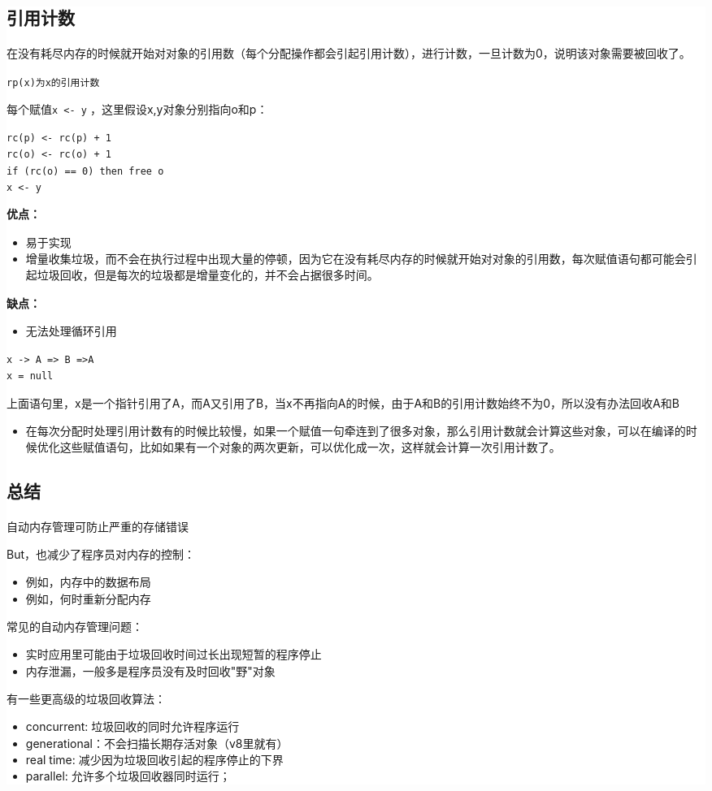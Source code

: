 


## 引用计数

在没有耗尽内存的时候就开始对对象的引用数（每个分配操作都会引起引用计数），进行计数，一旦计数为0，说明该对象需要被回收了。

`rp(x)为x的引用计数`

每个赋值`x <- y` ，这里假设x,y对象分别指向o和p：

```
rc(p) <- rc(p) + 1
rc(o) <- rc(o) + 1
if (rc(o) == 0) then free o
x <- y
```





**优点：**

- 易于实现
- 
  增量收集垃圾，而不会在执行过程中出现大量的停顿，因为它在没有耗尽内存的时候就开始对对象的引用数，每次赋值语句都可能会引起垃圾回收，但是每次的垃圾都是增量变化的，并不会占据很多时间。



**缺点：**

- 无法处理循环引用

```
x -> A => B =>A
x = null
```

上面语句里，x是一个指针引用了A，而A又引用了B，当x不再指向A的时候，由于A和B的引用计数始终不为0，所以没有办法回收A和B

- 在每次分配时处理引用计数有的时候比较慢，如果一个赋值一句牵连到了很多对象，那么引用计数就会计算这些对象，可以在编译的时候优化这些赋值语句，比如如果有一个对象的两次更新，可以优化成一次，这样就会计算一次引用计数了。



## 总结

自动内存管理可防止严重的存储错误



But，也减少了程序员对内存的控制：

- 例如，内存中的数据布局
- 例如，何时重新分配内存



常见的自动内存管理问题：

- 实时应用里可能由于垃圾回收时间过长出现短暂的程序停止
- 内存泄漏，一般多是程序员没有及时回收"野"对象



有一些更高级的垃圾回收算法：

- concurrent: 垃圾回收的同时允许程序运行
- generational：不会扫描长期存活对象（v8里就有）
- real time: 减少因为垃圾回收引起的程序停止的下界
- parallel: 允许多个垃圾回收器同时运行；

